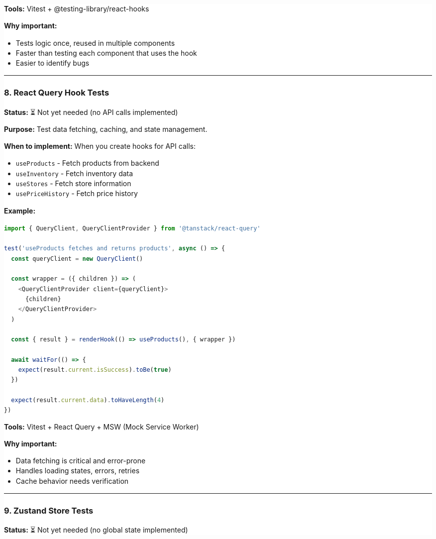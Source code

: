 
**Tools:** Vitest + @testing-library/react-hooks

**Why important:**
- Tests logic once, reused in multiple components
- Faster than testing each component that uses the hook
- Easier to identify bugs

---

### 8. React Query Hook Tests
**Status:** ⏳ Not yet needed (no API calls implemented)

**Purpose:** Test data fetching, caching, and state management.

**When to implement:**
When you create hooks for API calls:
- `useProducts` - Fetch products from backend
- `useInventory` - Fetch inventory data
- `useStores` - Fetch store information
- `usePriceHistory` - Fetch price history

**Example:**
```typescript
import { QueryClient, QueryClientProvider } from '@tanstack/react-query'

test('useProducts fetches and returns products', async () => {
  const queryClient = new QueryClient()
  
  const wrapper = ({ children }) => (
    <QueryClientProvider client={queryClient}>
      {children}
    </QueryClientProvider>
  )
  
  const { result } = renderHook(() => useProducts(), { wrapper })
  
  await waitFor(() => {
    expect(result.current.isSuccess).toBe(true)
  })
  
  expect(result.current.data).toHaveLength(4)
})
```

**Tools:** Vitest + React Query + MSW (Mock Service Worker)

**Why important:**
- Data fetching is critical and error-prone
- Handles loading states, errors, retries
- Cache behavior needs verification

---

### 9. Zustand Store Tests
**Status:** ⏳ Not yet needed (no global state implemented)
